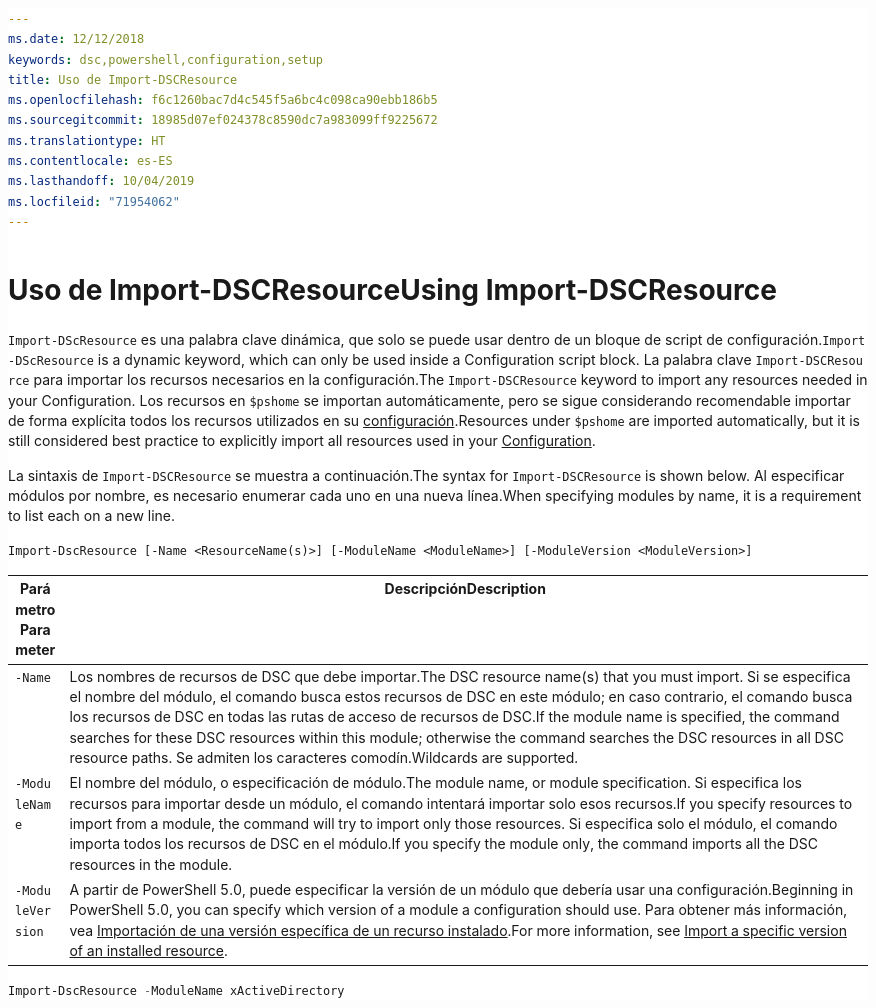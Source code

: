 ```yaml
---
ms.date: 12/12/2018
keywords: dsc,powershell,configuration,setup
title: Uso de Import-DSCResource
ms.openlocfilehash: f6c1260bac7d4c545f5a6bc4c098ca90ebb186b5
ms.sourcegitcommit: 18985d07ef024378c8590dc7a983099ff9225672
ms.translationtype: HT
ms.contentlocale: es-ES
ms.lasthandoff: 10/04/2019
ms.locfileid: "71954062"
---
```

# <a name="using-import-dscresource"></a><span data-ttu-id="099bd-103">Uso de Import-DSCResource</span><span class="sxs-lookup"><span data-stu-id="099bd-103">Using Import-DSCResource</span></span>

<span data-ttu-id="099bd-104">`Import-DScResource` es una palabra clave dinámica, que solo se puede usar dentro de un bloque de script de configuración.</span><span class="sxs-lookup"><span data-stu-id="099bd-104">`Import-DScResource` is a dynamic keyword, which can only be used inside a Configuration script block.</span></span> <span data-ttu-id="099bd-105">La palabra clave `Import-DSCResource` para importar los recursos necesarios en la configuración.</span><span class="sxs-lookup"><span data-stu-id="099bd-105">The `Import-DSCResource` keyword to import any resources needed in your Configuration.</span></span> <span data-ttu-id="099bd-106">Los recursos en `$pshome` se importan automáticamente, pero se sigue considerando recomendable importar de forma explícita todos los recursos utilizados en su [configuración](Configurations.md).</span><span class="sxs-lookup"><span data-stu-id="099bd-106">Resources under `$pshome` are imported automatically, but it is still considered best practice to explicitly import all resources used in your [Configuration](Configurations.md).</span></span>

<span data-ttu-id="099bd-107">La sintaxis de `Import-DSCResource` se muestra a continuación.</span><span class="sxs-lookup"><span data-stu-id="099bd-107">The syntax for `Import-DSCResource` is shown below.</span></span>  <span data-ttu-id="099bd-108">Al especificar módulos por nombre, es necesario enumerar cada uno en una nueva línea.</span><span class="sxs-lookup"><span data-stu-id="099bd-108">When specifying modules by name, it is a requirement to list each on a new line.</span></span>

```syntax
Import-DscResource [-Name <ResourceName(s)>] [-ModuleName <ModuleName>] [-ModuleVersion <ModuleVersion>]
```

|<span data-ttu-id="099bd-109">Parámetro</span><span class="sxs-lookup"><span data-stu-id="099bd-109">Parameter</span></span>  |<span data-ttu-id="099bd-110">Descripción</span><span class="sxs-lookup"><span data-stu-id="099bd-110">Description</span></span>  |
|---------|---------|
|`-Name`|<span data-ttu-id="099bd-111">Los nombres de recursos de DSC que debe importar.</span><span class="sxs-lookup"><span data-stu-id="099bd-111">The DSC resource name(s) that you must import.</span></span> <span data-ttu-id="099bd-112">Si se especifica el nombre del módulo, el comando busca estos recursos de DSC en este módulo; en caso contrario, el comando busca los recursos de DSC en todas las rutas de acceso de recursos de DSC.</span><span class="sxs-lookup"><span data-stu-id="099bd-112">If the module name is specified, the command searches for these DSC resources within this module; otherwise the command searches the DSC resources in all DSC resource paths.</span></span> <span data-ttu-id="099bd-113">Se admiten los caracteres comodín.</span><span class="sxs-lookup"><span data-stu-id="099bd-113">Wildcards are supported.</span></span>|
|`-ModuleName`|<span data-ttu-id="099bd-114">El nombre del módulo, o especificación de módulo.</span><span class="sxs-lookup"><span data-stu-id="099bd-114">The module name, or module specification.</span></span>  <span data-ttu-id="099bd-115">Si especifica los recursos para importar desde un módulo, el comando intentará importar solo esos recursos.</span><span class="sxs-lookup"><span data-stu-id="099bd-115">If you specify resources to import from a module, the command will try to import only those resources.</span></span> <span data-ttu-id="099bd-116">Si especifica solo el módulo, el comando importa todos los recursos de DSC en el módulo.</span><span class="sxs-lookup"><span data-stu-id="099bd-116">If you specify the module only, the command imports all the DSC resources in the module.</span></span>|
|`-ModuleVersion`|<span data-ttu-id="099bd-117">A partir de PowerShell 5.0, puede especificar la versión de un módulo que debería usar una configuración.</span><span class="sxs-lookup"><span data-stu-id="099bd-117">Beginning in PowerShell 5.0, you can specify which version of a module a configuration should use.</span></span> <span data-ttu-id="099bd-118">Para obtener más información, vea [Importación de una versión específica de un recurso instalado](sxsresource.md).</span><span class="sxs-lookup"><span data-stu-id="099bd-118">For more information, see [Import a specific version of an installed resource](sxsresource.md).</span></span>|

```powershell
Import-DscResource -ModuleName xActiveDirectory
```

